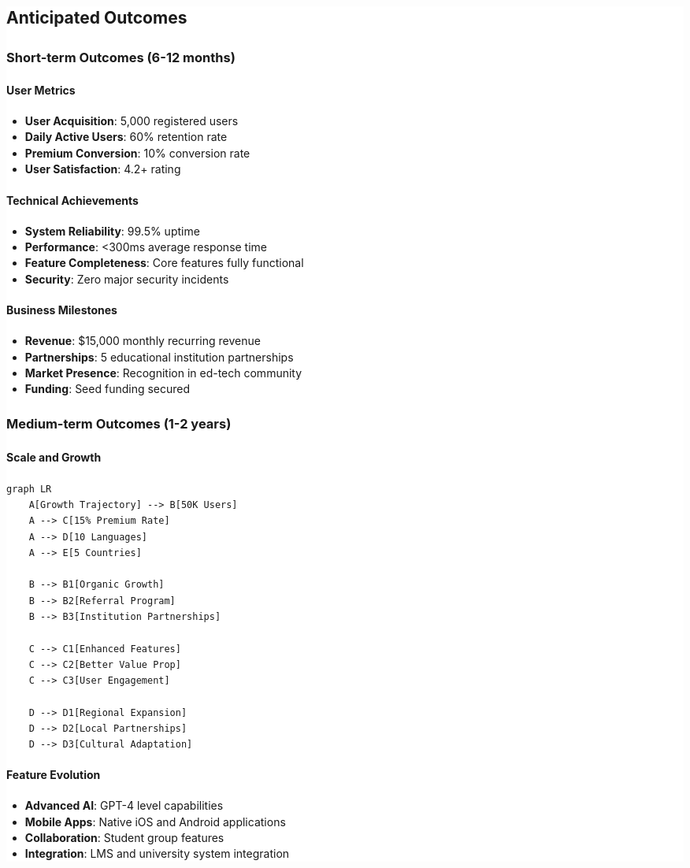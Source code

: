 
## Anticipated Outcomes

### Short-term Outcomes (6-12 months)

#### User Metrics
- **User Acquisition**: 5,000 registered users
- **Daily Active Users**: 60% retention rate
- **Premium Conversion**: 10% conversion rate
- **User Satisfaction**: 4.2+ rating

#### Technical Achievements
- **System Reliability**: 99.5% uptime
- **Performance**: <300ms average response time
- **Feature Completeness**: Core features fully functional
- **Security**: Zero major security incidents

#### Business Milestones
- **Revenue**: $15,000 monthly recurring revenue
- **Partnerships**: 5 educational institution partnerships
- **Market Presence**: Recognition in ed-tech community
- **Funding**: Seed funding secured

### Medium-term Outcomes (1-2 years)

#### Scale and Growth
```mermaid
graph LR
    A[Growth Trajectory] --> B[50K Users]
    A --> C[15% Premium Rate]
    A --> D[10 Languages]
    A --> E[5 Countries]
    
    B --> B1[Organic Growth]
    B --> B2[Referral Program]
    B --> B3[Institution Partnerships]
    
    C --> C1[Enhanced Features]
    C --> C2[Better Value Prop]
    C --> C3[User Engagement]
    
    D --> D1[Regional Expansion]
    D --> D2[Local Partnerships]
    D --> D3[Cultural Adaptation]
```

#### Feature Evolution
- **Advanced AI**: GPT-4 level capabilities
- **Mobile Apps**: Native iOS and Android applications
- **Collaboration**: Student group features
- **Integration**: LMS and university system integration
